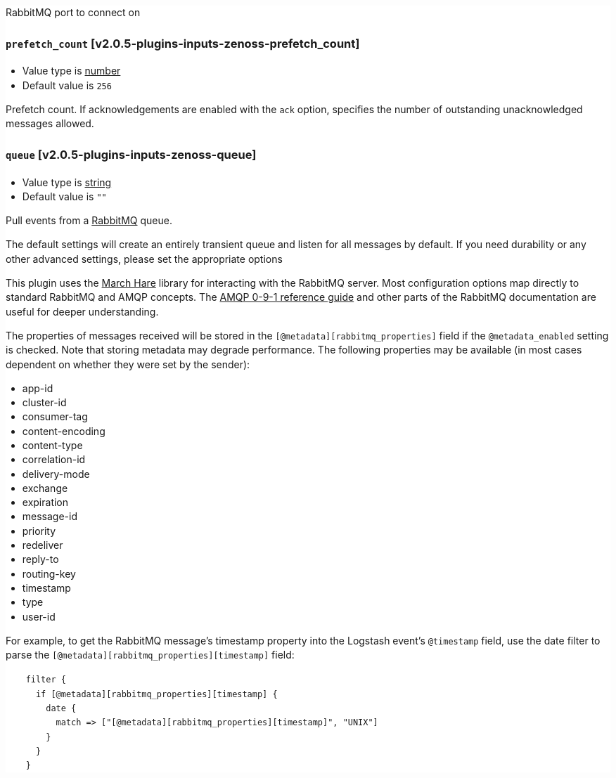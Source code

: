 RabbitMQ port to connect on

### `prefetch_count` [v2.0.5-plugins-inputs-zenoss-prefetch_count]

* Value type is [number](/lsr/value-types.md#number)
* Default value is `256`

Prefetch count. If acknowledgements are enabled with the `ack` option, specifies the number of outstanding unacknowledged messages allowed.

### `queue` [v2.0.5-plugins-inputs-zenoss-queue]

* Value type is [string](/lsr/value-types.md#string)
* Default value is `""`

Pull events from a [RabbitMQ](http://www.rabbitmq.com/) queue.

The default settings will create an entirely transient queue and listen for all messages by default. If you need durability or any other advanced settings, please set the appropriate options

This plugin uses the [March Hare](http://rubymarchhare.info/) library for interacting with the RabbitMQ server. Most configuration options map directly to standard RabbitMQ and AMQP concepts. The [AMQP 0-9-1 reference guide](https://www.rabbitmq.com/amqp-0-9-1-reference.html) and other parts of the RabbitMQ documentation are useful for deeper understanding.

The properties of messages received will be stored in the `[@metadata][rabbitmq_properties]` field if the `@metadata_enabled` setting is checked. Note that storing metadata may degrade performance. The following properties may be available (in most cases dependent on whether they were set by the sender):

* app-id
* cluster-id
* consumer-tag
* content-encoding
* content-type
* correlation-id
* delivery-mode
* exchange
* expiration
* message-id
* priority
* redeliver
* reply-to
* routing-key
* timestamp
* type
* user-id

For example, to get the RabbitMQ message’s timestamp property into the Logstash event’s `@timestamp` field, use the date filter to parse the `[@metadata][rabbitmq_properties][timestamp]` field:

```
    filter {
      if [@metadata][rabbitmq_properties][timestamp] {
        date {
          match => ["[@metadata][rabbitmq_properties][timestamp]", "UNIX"]
        }
      }
    }
```
